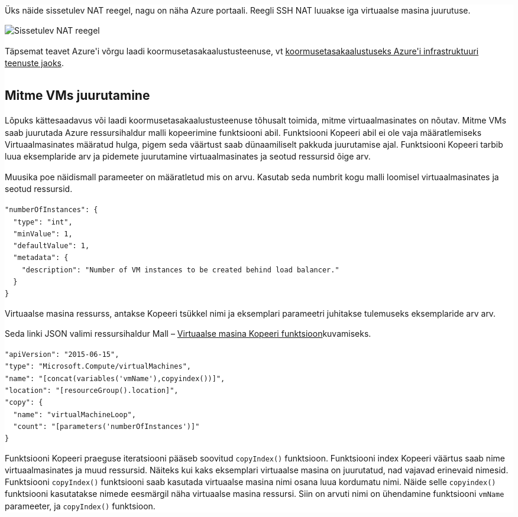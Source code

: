Üks näide sissetulev NAT reegel, nagu on näha Azure portaali. Reegli SSH NAT luuakse iga virtuaalse masina juurutuse.

![Sissetulev NAT reegel](./media/virtual-machines-linux-dotnet-core/natrule.png)

Täpsemat teavet Azure'i võrgu laadi koormusetasakaalustusteenuse, vt [koormusetasakaalustuseks Azure'i infrastruktuuri teenuste jaoks](./virtual-machines-linux-load-balance.md).

## <a name="deploy-multiple-vms"></a>Mitme VMs juurutamine

Lõpuks kättesaadavus või laadi koormusetasakaalustusteenuse tõhusalt toimida, mitme virtuaalmasinates on nõutav. Mitme VMs saab juurutada Azure ressursihaldur malli kopeerimine funktsiooni abil. Funktsiooni Kopeeri abil ei ole vaja määratlemiseks Virtuaalmasinates määratud hulga, pigem seda väärtust saab dünaamiliselt pakkuda juurutamise ajal. Funktsiooni Kopeeri tarbib luua eksemplaride arv ja pidemete juurutamine virtuaalmasinates ja seotud ressursid õige arv.

Muusika poe näidismall parameeter on määratletud mis on arvu. Kasutab seda numbrit kogu malli loomisel virtuaalmasinates ja seotud ressursid.

```none
"numberOfInstances": {
  "type": "int",
  "minValue": 1,
  "defaultValue": 1,
  "metadata": {
    "description": "Number of VM instances to be created behind load balancer."
  }
}
```

Virtuaalse masina ressurss, antakse Kopeeri tsükkel nimi ja eksemplari parameetri juhitakse tulemuseks eksemplaride arv arv.

Seda linki JSON valimi ressursihaldur Mall – [Virtuaalse masina Kopeeri funktsioon](https://github.com/Microsoft/dotnet-core-sample-templates/blob/master/dotnet-core-music-linux/azuredeploy.json#L300)kuvamiseks. 


```none
"apiVersion": "2015-06-15",
"type": "Microsoft.Compute/virtualMachines",
"name": "[concat(variables('vmName'),copyindex())]",
"location": "[resourceGroup().location]",
"copy": {
  "name": "virtualMachineLoop",
  "count": "[parameters('numberOfInstances')]"
}
```

Funktsiooni Kopeeri praeguse iteratsiooni pääseb soovitud `copyIndex()` funktsioon. Funktsiooni index Kopeeri väärtus saab nime virtuaalmasinates ja muud ressursid. Näiteks kui kaks eksemplari virtuaalse masina on juurutatud, nad vajavad erinevaid nimesid. Funktsiooni `copyIndex()` funktsiooni saab kasutada virtuaalse masina nimi osana luua kordumatu nimi. Näide selle `copyindex()` funktsiooni kasutatakse nimede eesmärgil näha virtuaalse masina ressursi. Siin on arvuti nimi on ühendamine funktsiooni `vmName` parameeter, ja `copyIndex()` funktsioon. 
